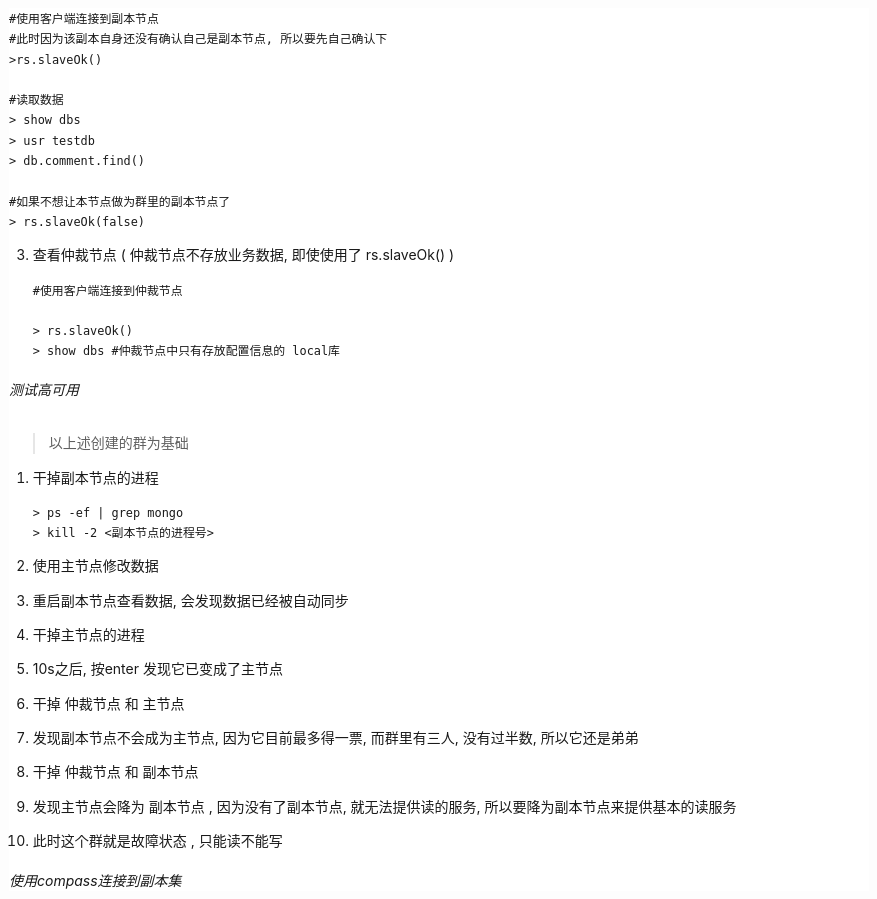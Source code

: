    ```shell
   #使用客户端连接到副本节点
   #此时因为该副本自身还没有确认自己是副本节点, 所以要先自己确认下
   >rs.slaveOk()
   
   #读取数据
   > show dbs
   > usr testdb
   > db.comment.find()
   
   #如果不想让本节点做为群里的副本节点了
   > rs.slaveOk(false)
   ```

   

3. 查看仲裁节点 ( 仲裁节点不存放业务数据, 即使使用了 rs.slaveOk() )

   ```shell
   #使用客户端连接到仲裁节点
   
   > rs.slaveOk()
   > show dbs #仲裁节点中只有存放配置信息的 local库
   ```
   
   



###### 测试高可用

> 以上述创建的群为基础

1. 干掉副本节点的进程

   ```shell
   > ps -ef | grep mongo
   > kill -2 <副本节点的进程号>
   ```

   

2. 使用主节点修改数据

3. 重启副本节点查看数据, 会发现数据已经被自动同步



1. 干掉主节点的进程
2. 10s之后, 按enter 发现它已变成了主节点



1. 干掉 仲裁节点 和 主节点
2. 发现副本节点不会成为主节点, 因为它目前最多得一票, 而群里有三人, 没有过半数, 所以它还是弟弟



1. 干掉 仲裁节点 和 副本节点
2. 发现主节点会降为 副本节点 , 因为没有了副本节点, 就无法提供读的服务, 所以要降为副本节点来提供基本的读服务
3. 此时这个群就是故障状态 , 只能读不能写



###### 使用compass连接到副本集
